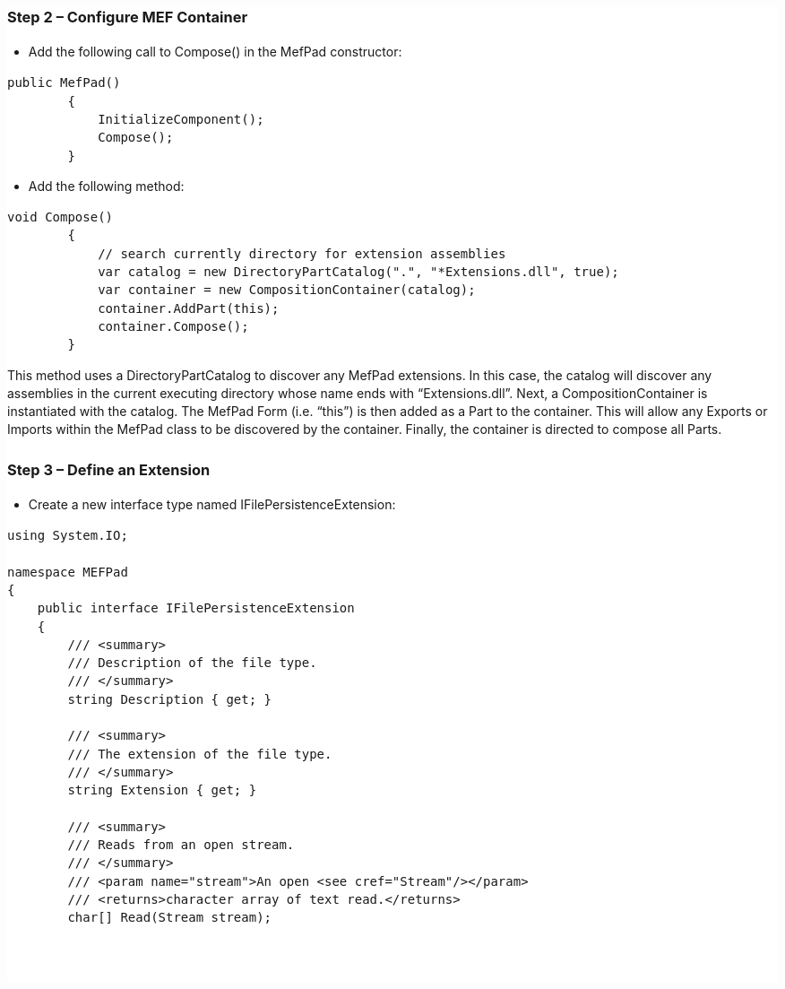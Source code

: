 ### Step 2 &#8211; Configure MEF Container

  * Add the following call to Compose() in the MefPad constructor:

<pre class="brush:csharp">public MefPad()
        {
            InitializeComponent();
            Compose();
        }
</pre>

  * Add the following method:

<pre class="brush:csharp">void Compose()
        {
            // search currently directory for extension assemblies
            var catalog = new DirectoryPartCatalog(".", "*Extensions.dll", true);
            var container = new CompositionContainer(catalog);
            container.AddPart(this);
            container.Compose();
        }
</pre>

This method uses a DirectoryPartCatalog to discover any MefPad extensions. In this case, the catalog will discover any assemblies in the current executing directory whose name ends with &#8220;Extensions.dll&#8221;. Next, a CompositionContainer is instantiated with the catalog. The MefPad Form (i.e. &#8220;this&#8221;) is then added as a Part to the container. This will allow any Exports or Imports within the MefPad class to be discovered by the container. Finally, the container is directed to compose all Parts.

### Step 3 &#8211; Define an Extension

  * Create a new interface type named IFilePersistenceExtension:

<pre class="brush:csharp">using System.IO;

namespace MEFPad
{
    public interface IFilePersistenceExtension
    {
        /// &lt;summary&gt;
        /// Description of the file type.
        /// &lt;/summary&gt;
        string Description { get; }

        /// &lt;summary&gt;
        /// The extension of the file type.
        /// &lt;/summary&gt;
        string Extension { get; }

        /// &lt;summary&gt;
        /// Reads from an open stream.
        /// &lt;/summary&gt;
        /// &lt;param name="stream"&gt;An open &lt;see cref="Stream"/&gt;&lt;/param&gt;
        /// &lt;returns&gt;character array of text read.&lt;/returns&gt;
        char[] Read(Stream stream);
